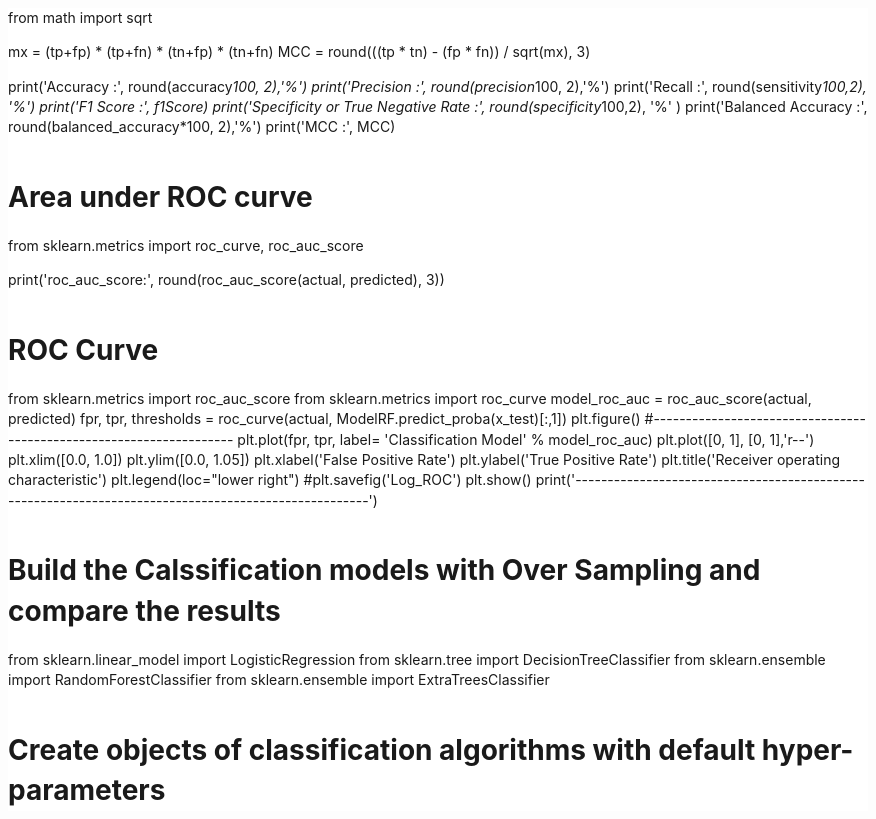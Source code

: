from math import sqrt

mx = (tp+fp) * (tp+fn) * (tn+fp) * (tn+fn)
MCC = round(((tp * tn) - (fp * fn)) / sqrt(mx), 3)

print('Accuracy :', round(accuracy*100, 2),'%')
print('Precision :', round(precision*100, 2),'%')
print('Recall :', round(sensitivity*100,2), '%')
print('F1 Score :', f1Score)
print('Specificity or True Negative Rate :', round(specificity*100,2), '%'  )
print('Balanced Accuracy :', round(balanced_accuracy*100, 2),'%')
print('MCC :', MCC)

# Area under ROC curve 

from sklearn.metrics import roc_curve, roc_auc_score

print('roc_auc_score:', round(roc_auc_score(actual, predicted), 3))

# ROC Curve

from sklearn.metrics import roc_auc_score
from sklearn.metrics import roc_curve
model_roc_auc = roc_auc_score(actual, predicted)
fpr, tpr, thresholds = roc_curve(actual, ModelRF.predict_proba(x_test)[:,1])
plt.figure()
#--------------------------------------------------------------------
plt.plot(fpr, tpr, label= 'Classification Model' % model_roc_auc)
plt.plot([0, 1], [0, 1],'r--')
plt.xlim([0.0, 1.0])
plt.ylim([0.0, 1.05])
plt.xlabel('False Positive Rate')
plt.ylabel('True Positive Rate')
plt.title('Receiver operating characteristic')
plt.legend(loc="lower right")
#plt.savefig('Log_ROC')
plt.show() 
print('-----------------------------------------------------------------------------------------------------')
# Build the Calssification models with Over Sampling and compare the results

from sklearn.linear_model import LogisticRegression
from sklearn.tree import DecisionTreeClassifier
from sklearn.ensemble import RandomForestClassifier
from sklearn.ensemble import ExtraTreesClassifier

# Create objects of classification algorithms with default hyper-parameters
